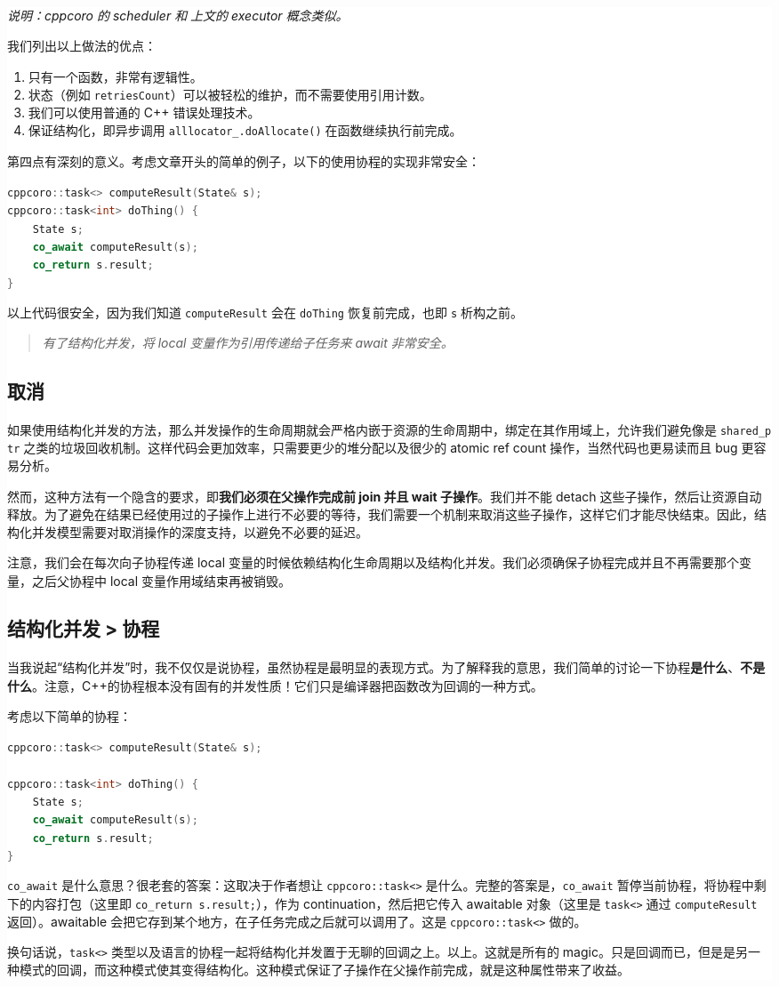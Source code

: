 *说明：cppcoro 的 scheduler 和 上文的 executor 概念类似。*

我们列出以上做法的优点：

1. 只有一个函数，非常有逻辑性。
2. 状态（例如 `retriesCount`）可以被轻松的维护，而不需要使用引用计数。
3. 我们可以使用普通的 C++ 错误处理技术。
4. 保证结构化，即异步调用 `alllocator_.doAllocate()` 在函数继续执行前完成。

第四点有深刻的意义。考虑文章开头的简单的例子，以下的使用协程的实现非常安全：

```cpp
cppcoro::task<> computeResult(State& s);
cppcoro::task<int> doThing() {
    State s;
    co_await computeResult(s);
    co_return s.result;
}
```

以上代码很安全，因为我们知道 `computeResult` 会在 `doThing` 恢复前完成，也即 `s` 析构之前。

> *有了结构化并发，将 local 变量作为引用传递给子任务来 await 非常安全。*

## 取消

如果使用结构化并发的方法，那么并发操作的生命周期就会严格内嵌于资源的生命周期中，绑定在其作用域上，允许我们避免像是 `shared_ptr` 之类的垃圾回收机制。这样代码会更加效率，只需要更少的堆分配以及很少的 atomic ref count 操作，当然代码也更易读而且 bug 更容易分析。

然而，这种方法有一个隐含的要求，即**我们必须在父操作完成前 join 并且 wait 子操作**。我们并不能 detach 这些子操作，然后让资源自动释放。为了避免在结果已经使用过的子操作上进行不必要的等待，我们需要一个机制来取消这些子操作，这样它们才能尽快结束。因此，结构化并发模型需要对取消操作的深度支持，以避免不必要的延迟。

注意，我们会在每次向子协程传递 local 变量的时候依赖结构化生命周期以及结构化并发。我们必须确保子协程完成并且不再需要那个变量，之后父协程中 local 变量作用域结束再被销毁。

## 结构化并发 > 协程

当我说起“结构化并发”时，我不仅仅是说协程，虽然协程是最明显的表现方式。为了解释我的意思，我们简单的讨论一下协程**是什么**、**不是什么**。注意，C++的协程根本没有固有的并发性质！它们只是编译器把函数改为回调的一种方式。

考虑以下简单的协程：

```cpp
cppcoro::task<> computeResult(State& s);

cppcoro::task<int> doThing() {
    State s;
    co_await computeResult(s);
    co_return s.result;
}
```

`co_await` 是什么意思？很老套的答案：这取决于作者想让 `cppcoro::task<>` 是什么。完整的答案是，`co_await` 暂停当前协程，将协程中剩下的内容打包（这里即 `co_return s.result;`），作为 continuation，然后把它传入 awaitable 对象（这里是 `task<>` 通过 `computeResult` 返回）。awaitable 会把它存到某个地方，在子任务完成之后就可以调用了。这是 `cppcoro::task<>` 做的。

换句话说，`task<>` 类型以及语言的协程一起将结构化并发置于无聊的回调之上。以上。这就是所有的 magic。只是回调而已，但是是另一种模式的回调，而这种模式使其变得结构化。这种模式保证了子操作在父操作前完成，就是这种属性带来了收益。
